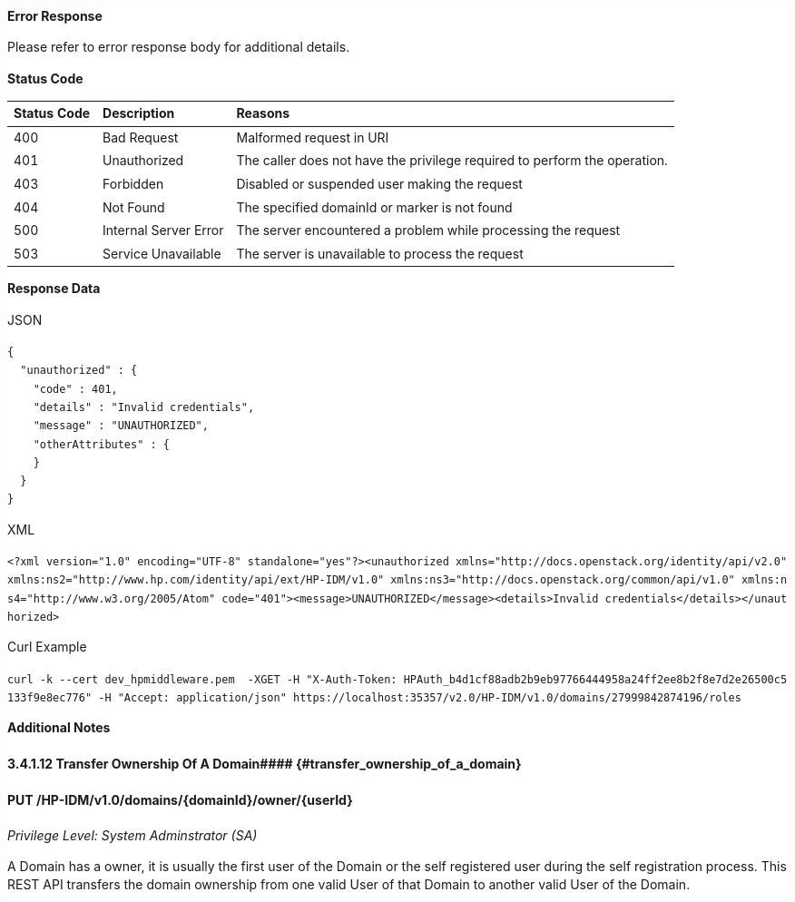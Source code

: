 **Error Response**

Please refer to error response body for additional details.

**Status Code**

| Status Code | Description | Reasons |  
| :-----------| :-----------| :-------|  
| 400 | Bad Request | Malformed request in URI   |  
| 401 | Unauthorized | The caller does not have the privilege required to perform the operation.    |  
| 403 | Forbidden | Disabled or suspended user making the request |  
| 404 | Not Found | The specified domainId or marker is not found   |  
| 500 | Internal Server Error | The server encountered a problem while processing the request|  
| 503 | Service Unavailable | The server is unavailable to process the request |  

**Response Data**

JSON

    {
      "unauthorized" : {
        "code" : 401,
        "details" : "Invalid credentials",
        "message" : "UNAUTHORIZED",
        "otherAttributes" : {
        }
      }
    }

XML

    <?xml version="1.0" encoding="UTF-8" standalone="yes"?><unauthorized xmlns="http://docs.openstack.org/identity/api/v2.0" xmlns:ns2="http://www.hp.com/identity/api/ext/HP-IDM/v1.0" xmlns:ns3="http://docs.openstack.org/common/api/v1.0" xmlns:ns4="http://www.w3.org/2005/Atom" code="401"><message>UNAUTHORIZED</message><details>Invalid credentials</details></unauthorized>

Curl Example

    curl -k --cert dev_hpmiddleware.pem  -XGET -H "X-Auth-Token: HPAuth_b4d1cf88adb2b9eb97766444958a24ff2ee8b2f8e7d2e26500c5133f9e8ec776" -H "Accept: application/json" https://localhost:35357/v2.0/HP-IDM/v1.0/domains/27999842874196/roles

**Additional Notes**



#### 3.4.1.12 Transfer Ownership Of A Domain#### {#transfer_ownership_of_a_domain}
#### PUT /HP-IDM/v1.0/domains/{domainId}/owner/{userId}	
*Privilege Level: System Adminstrator (SA)*

A Domain has a owner, it is usually the first user of the Domain or the self registered user during the self registration process. This REST API transfers the domain ownership from one valid User of that Domain to another valid User of the Domain. 
